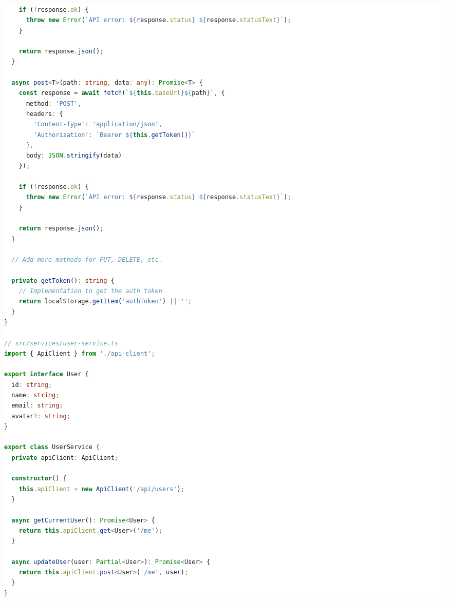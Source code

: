 ```typescript
    if (!response.ok) {
      throw new Error(`API error: ${response.status} ${response.statusText}`);
    }
    
    return response.json();
  }
  
  async post<T>(path: string, data: any): Promise<T> {
    const response = await fetch(`${this.baseUrl}${path}`, {
      method: 'POST',
      headers: {
        'Content-Type': 'application/json',
        'Authorization': `Bearer ${this.getToken()}`
      },
      body: JSON.stringify(data)
    });
    
    if (!response.ok) {
      throw new Error(`API error: ${response.status} ${response.statusText}`);
    }
    
    return response.json();
  }
  
  // Add more methods for PUT, DELETE, etc.
  
  private getToken(): string {
    // Implementation to get the auth token
    return localStorage.getItem('authToken') || '';
  }
}

// src/services/user-service.ts
import { ApiClient } from './api-client';

export interface User {
  id: string;
  name: string;
  email: string;
  avatar?: string;
}

export class UserService {
  private apiClient: ApiClient;
  
  constructor() {
    this.apiClient = new ApiClient('/api/users');
  }
  
  async getCurrentUser(): Promise<User> {
    return this.apiClient.get<User>('/me');
  }
  
  async updateUser(user: Partial<User>): Promise<User> {
    return this.apiClient.post<User>('/me', user);
  }
}
```
